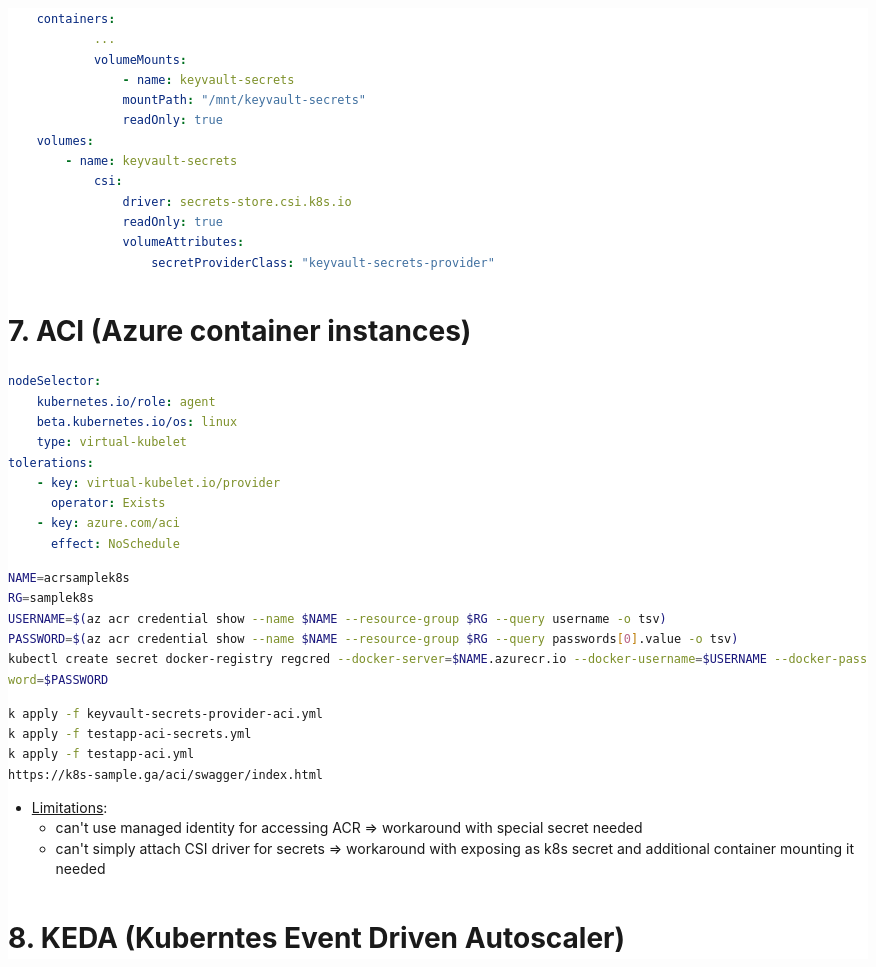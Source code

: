 ```yaml
    containers:
            ...
            volumeMounts:
                - name: keyvault-secrets
                mountPath: "/mnt/keyvault-secrets"
                readOnly: true
    volumes:
        - name: keyvault-secrets
            csi:
                driver: secrets-store.csi.k8s.io
                readOnly: true
                volumeAttributes:
                    secretProviderClass: "keyvault-secrets-provider"
```

# 7. ACI (Azure container instances)

```yaml
nodeSelector:
    kubernetes.io/role: agent
    beta.kubernetes.io/os: linux
    type: virtual-kubelet
tolerations:
    - key: virtual-kubelet.io/provider
      operator: Exists
    - key: azure.com/aci
      effect: NoSchedule
```

```bash
NAME=acrsamplek8s
RG=samplek8s
USERNAME=$(az acr credential show --name $NAME --resource-group $RG --query username -o tsv)
PASSWORD=$(az acr credential show --name $NAME --resource-group $RG --query passwords[0].value -o tsv)
kubectl create secret docker-registry regcred --docker-server=$NAME.azurecr.io --docker-username=$USERNAME --docker-password=$PASSWORD
```

```bash
k apply -f keyvault-secrets-provider-aci.yml
k apply -f testapp-aci-secrets.yml
k apply -f testapp-aci.yml
https://k8s-sample.ga/aci/swagger/index.html
```

-   [Limitations](https://learn.microsoft.com/en-us/azure/aks/virtual-nodes#known-limitations):
    -   can't use managed identity for accessing ACR => workaround with special secret needed
    -   can't simply attach CSI driver for secrets => workaround with exposing as k8s secret and additional container mounting it needed

# 8. KEDA (Kuberntes Event Driven Autoscaler)
